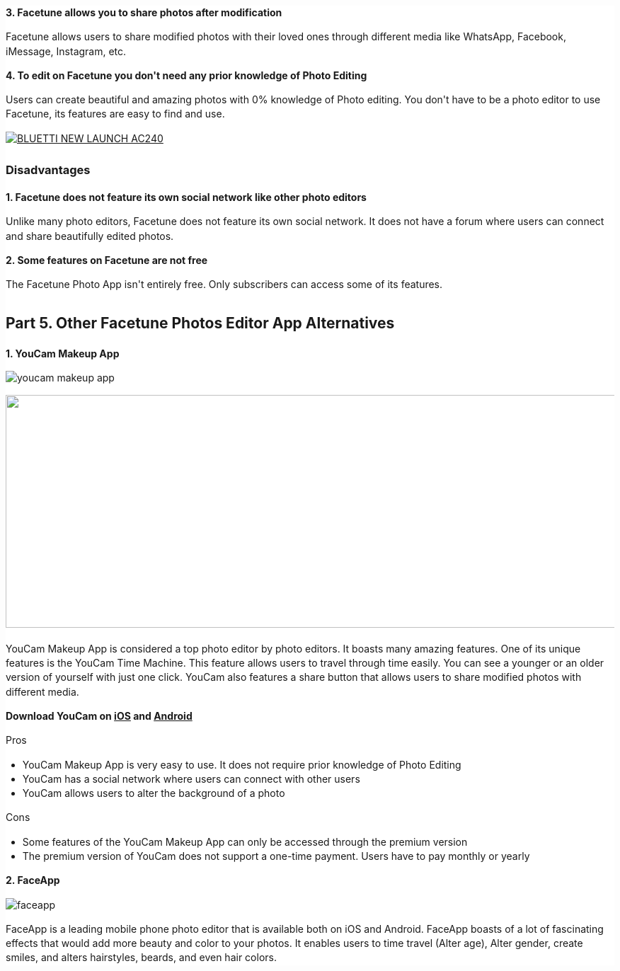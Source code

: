 **3\. Facetune allows you to share photos after modification**

Facetune allows users to share modified photos with their loved ones through different media like WhatsApp, Facebook, iMessage, Instagram, etc.

**4\. To edit on Facetune you don't need any prior knowledge of Photo Editing**

Users can create beautiful and amazing photos with 0% knowledge of Photo editing. You don't have to be a photo editor to use Facetune, its features are easy to find and use.


<a href="https://bluetties.sjv.io/c/5597632/2039292/17094" target="_top" id="2039292"><img src="//a.impactradius-go.com/display-ad/17094-2039292" border="0" alt="BLUETTI NEW LAUNCH AC240" width="954" height="1020"/></a><img height="0" width="0" src="https://imp.pxf.io/i/5597632/2039292/17094" style="position:absolute;visibility:hidden;" border="0" />

### Disadvantages

**1\. Facetune does not feature its own social network like other photo editors**

Unlike many photo editors, Facetune does not feature its own social network. It does not have a forum where users can connect and share beautifully edited photos.

**2\. Some features on Facetune are not free**

The Facetune Photo App isn't entirely free. Only subscribers can access some of its features.

## Part 5\. Other Facetune Photos Editor App Alternatives

**1\. YouCam Makeup App**

![youcam makeup app](https://images.wondershare.com/filmora/article-images/2022/09/facetune-photo-app-review-4.jpg)


<a href="https://ursime.pxf.io/c/5597632/2092236/16384" target="_top" id="2092236"><img src="//a.impactradius-go.com/display-ad/16384-2092236" border="0" alt="" width="1920" height="329"/></a><img height="0" width="0" src="https://imp.pxf.io/i/5597632/2092236/16384" style="position:absolute;visibility:hidden;" border="0" />

YouCam Makeup App is considered a top photo editor by photo editors. It boasts many amazing features. One of its unique features is the YouCam Time Machine. This feature allows users to travel through time easily. You can see a younger or an older version of yourself with just one click. YouCam also features a share button that allows users to share modified photos with different media.

**Download YouCam on [iOS](https://apps.apple.com/us/app/youcam-makeup-selfie-editor/id863844475) and [Android](https://youcam-makeup-makeover-studio.en.softonic.com/android/download)**

 Pros

* YouCam Makeup App is very easy to use. It does not require prior knowledge of Photo Editing
* YouCam has a social network where users can connect with other users
* YouCam allows users to alter the background of a photo

 Cons

* Some features of the YouCam Makeup App can only be accessed through the premium version
* The premium version of YouCam does not support a one-time payment. Users have to pay monthly or yearly

**2\. FaceApp**

![faceapp](https://images.wondershare.com/filmora/article-images/2022/09/facetune-photo-app-review-5.jpg)

FaceApp is a leading mobile phone photo editor that is available both on iOS and Android. FaceApp boasts of a lot of fascinating effects that would add more beauty and color to your photos. It enables users to time travel (Alter age), Alter gender, create smiles, and alters hairstyles, beards, and even hair colors.
